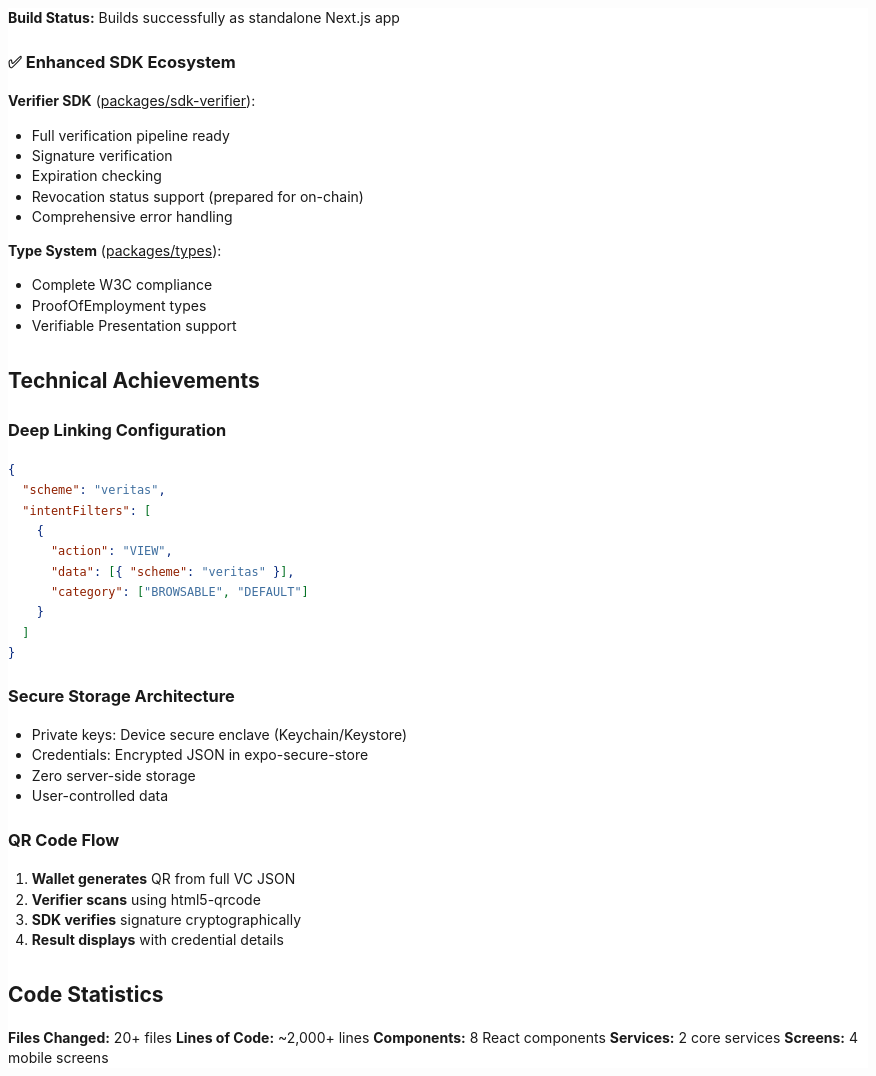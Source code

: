**Build Status:** Builds successfully as standalone Next.js app

### ✅ Enhanced SDK Ecosystem

**Verifier SDK** ([packages/sdk-verifier](./packages/sdk-verifier)):
- Full verification pipeline ready
- Signature verification
- Expiration checking
- Revocation status support (prepared for on-chain)
- Comprehensive error handling

**Type System** ([packages/types](./packages/types)):
- Complete W3C compliance
- ProofOfEmployment types
- Verifiable Presentation support

## Technical Achievements

### Deep Linking Configuration
```json
{
  "scheme": "veritas",
  "intentFilters": [
    {
      "action": "VIEW",
      "data": [{ "scheme": "veritas" }],
      "category": ["BROWSABLE", "DEFAULT"]
    }
  ]
}
```

### Secure Storage Architecture
- Private keys: Device secure enclave (Keychain/Keystore)
- Credentials: Encrypted JSON in expo-secure-store
- Zero server-side storage
- User-controlled data

### QR Code Flow
1. **Wallet generates** QR from full VC JSON
2. **Verifier scans** using html5-qrcode
3. **SDK verifies** signature cryptographically
4. **Result displays** with credential details

## Code Statistics

**Files Changed:** 20+ files
**Lines of Code:** ~2,000+ lines
**Components:** 8 React components
**Services:** 2 core services
**Screens:** 4 mobile screens
